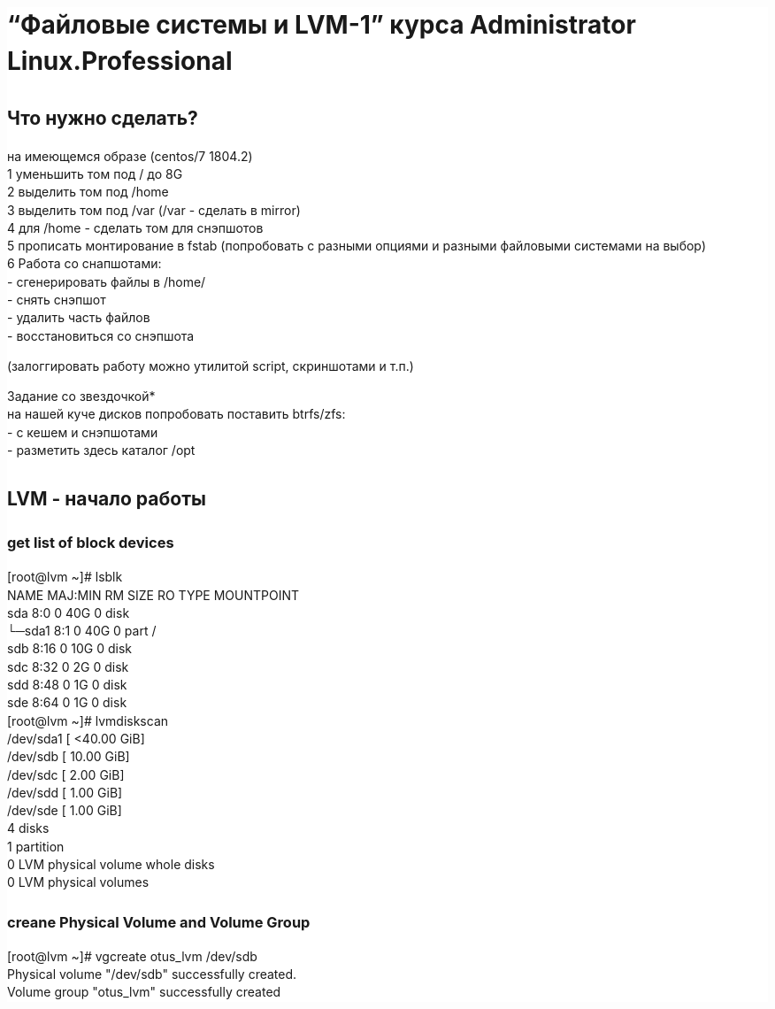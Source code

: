 # “Файловые системы и LVM-1” курса Administrator Linux.Professional

## Что нужно сделать?
на имеющемся образе (centos/7 1804.2)  
1 уменьшить том под / до 8G  
2 выделить том под /home  
3 выделить том под /var (/var - сделать в mirror)  
4 для /home - сделать том для снэпшотов  
5 прописать монтирование в fstab (попробовать с разными опциями и разными файловыми системами на выбор)  
6 Работа со снапшотами:  
	- сгенерировать файлы в /home/  
	- снять снэпшот  
	- удалить часть файлов  
	- восстановиться со снэпшота  

(залоггировать работу можно утилитой script, скриншотами и т.п.)

Задание со звездочкой*  
на нашей куче дисков попробовать поставить btrfs/zfs:  
	- с кешем и снэпшотами  
	- разметить здесь каталог /opt  

## LVM - начало работы  
### get list of block devices  
[root@lvm ~]# lsblk  
NAME   MAJ:MIN RM SIZE RO TYPE MOUNTPOINT  
sda      8:0    0  40G  0 disk  
└─sda1   8:1    0  40G  0 part /  
sdb      8:16   0  10G  0 disk  
sdc      8:32   0   2G  0 disk  
sdd      8:48   0   1G  0 disk  
sde      8:64   0   1G  0 disk  
[root@lvm ~]# lvmdiskscan  
  /dev/sda1 [     <40.00 GiB]  
  /dev/sdb  [      10.00 GiB]  
  /dev/sdc  [       2.00 GiB]  
  /dev/sdd  [       1.00 GiB]  
  /dev/sde  [       1.00 GiB]  
  4 disks  
  1 partition  
  0 LVM physical volume whole disks  
  0 LVM physical volumes  

### creane Physical Volume and Volume Group  
[root@lvm ~]# vgcreate otus_lvm /dev/sdb  
  Physical volume "/dev/sdb" successfully created.  
  Volume group "otus_lvm" successfully created  
